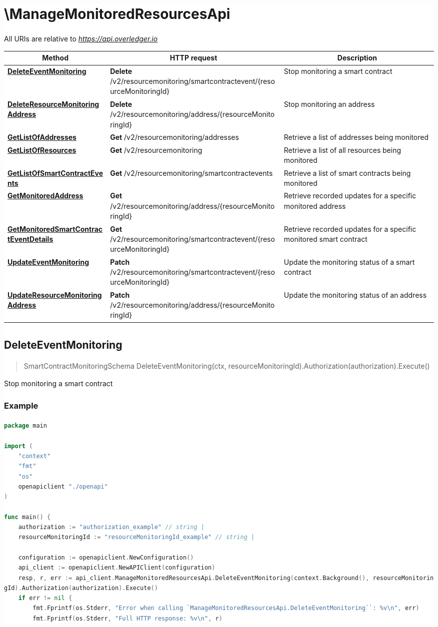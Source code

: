 # \ManageMonitoredResourcesApi

All URIs are relative to *https://api.overledger.io*

Method | HTTP request | Description
------------- | ------------- | -------------
[**DeleteEventMonitoring**](ManageMonitoredResourcesApi.md#DeleteEventMonitoring) | **Delete** /v2/resourcemonitoring/smartcontractevent/{resourceMonitoringId} | Stop monitoring a smart contract
[**DeleteResourceMonitoringAddress**](ManageMonitoredResourcesApi.md#DeleteResourceMonitoringAddress) | **Delete** /v2/resourcemonitoring/address/{resourceMonitoringId} | Stop monitoring an address
[**GetListOfAddresses**](ManageMonitoredResourcesApi.md#GetListOfAddresses) | **Get** /v2/resourcemonitoring/addresses | Retrieve a list of addresses being monitored
[**GetListOfResources**](ManageMonitoredResourcesApi.md#GetListOfResources) | **Get** /v2/resourcemonitoring | Retrieve a list of all resources being monitored
[**GetListOfSmartContractEvents**](ManageMonitoredResourcesApi.md#GetListOfSmartContractEvents) | **Get** /v2/resourcemonitoring/smartcontractevents | Retrieve a list of smart contracts being monitored
[**GetMonitoredAddress**](ManageMonitoredResourcesApi.md#GetMonitoredAddress) | **Get** /v2/resourcemonitoring/address/{resourceMonitoringId} | Retrieve recorded updates for a specific monitored address
[**GetMonitoredSmartContractEventDetails**](ManageMonitoredResourcesApi.md#GetMonitoredSmartContractEventDetails) | **Get** /v2/resourcemonitoring/smartcontractevent/{resourceMonitoringId} | Retrieve recorded updates for a specific monitored smart contract
[**UpdateEventMonitoring**](ManageMonitoredResourcesApi.md#UpdateEventMonitoring) | **Patch** /v2/resourcemonitoring/smartcontractevent/{resourceMonitoringId} | Update the monitoring status of a smart contract
[**UpdateResourceMonitoringAddress**](ManageMonitoredResourcesApi.md#UpdateResourceMonitoringAddress) | **Patch** /v2/resourcemonitoring/address/{resourceMonitoringId} | Update the monitoring status of an address



## DeleteEventMonitoring

> SmartContractMonitoringSchema DeleteEventMonitoring(ctx, resourceMonitoringId).Authorization(authorization).Execute()

Stop monitoring a smart contract



### Example

```go
package main

import (
    "context"
    "fmt"
    "os"
    openapiclient "./openapi"
)

func main() {
    authorization := "authorization_example" // string | 
    resourceMonitoringId := "resourceMonitoringId_example" // string | 

    configuration := openapiclient.NewConfiguration()
    api_client := openapiclient.NewAPIClient(configuration)
    resp, r, err := api_client.ManageMonitoredResourcesApi.DeleteEventMonitoring(context.Background(), resourceMonitoringId).Authorization(authorization).Execute()
    if err != nil {
        fmt.Fprintf(os.Stderr, "Error when calling `ManageMonitoredResourcesApi.DeleteEventMonitoring``: %v\n", err)
        fmt.Fprintf(os.Stderr, "Full HTTP response: %v\n", r)
```